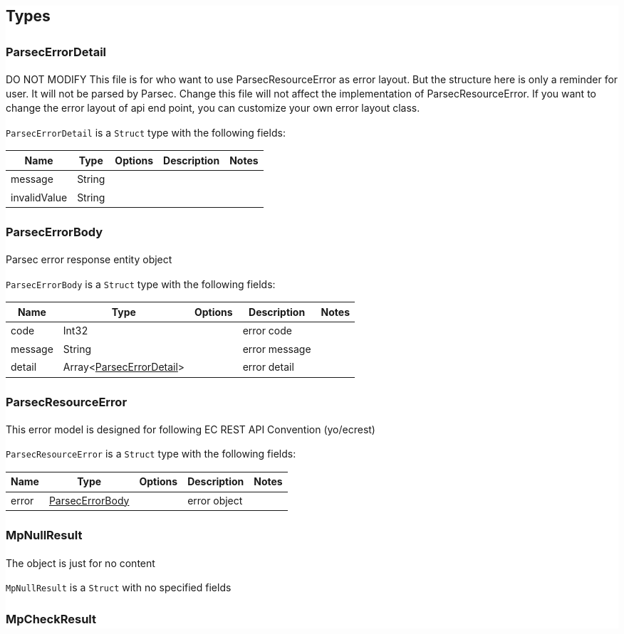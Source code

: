 
## Types

### <a name="ParsecErrorDetail"></a> ParsecErrorDetail

DO NOT MODIFY This file is for who want to use ParsecResourceError as error
layout. But the structure here is only a reminder for user. It will not be
parsed by Parsec. Change this file will not affect the implementation of
ParsecResourceError. If you want to change the error layout of api end point,
you can customize your own error layout class.

`ParsecErrorDetail` is a `Struct` type with the following fields:

| Name         | Type   | Options | Description | Notes |
|--------------|--------|---------|-------------|-------|
| message      | String |         |             |       |
| invalidValue | String |         |             |       |


### <a name="ParsecErrorBody"></a> ParsecErrorBody

Parsec error response entity object

`ParsecErrorBody` is a `Struct` type with the following fields:

| Name    | Type                                                 | Options | Description   | Notes |
|---------|------------------------------------------------------|---------|---------------|-------|
| code    | Int32                                                |         | error code    |       |
| message | String                                               |         | error message |       |
| detail  | Array&lt;[ParsecErrorDetail](#parsecerrordetail)&gt; |         | error detail  |       |


### <a name="ParsecResourceError"></a> ParsecResourceError

This error model is designed for following EC REST API Convention (yo/ecrest)

`ParsecResourceError` is a `Struct` type with the following fields:

| Name  | Type                                | Options | Description  | Notes |
|-------|-------------------------------------|---------|--------------|-------|
| error | [ParsecErrorBody](#parsecerrorbody) |         | error object |       |


### <a name="MpNullResult"></a> MpNullResult

The object is just for no content

`MpNullResult` is a `Struct` with no specified fields


### <a name="MpCheckResult"></a> MpCheckResult
